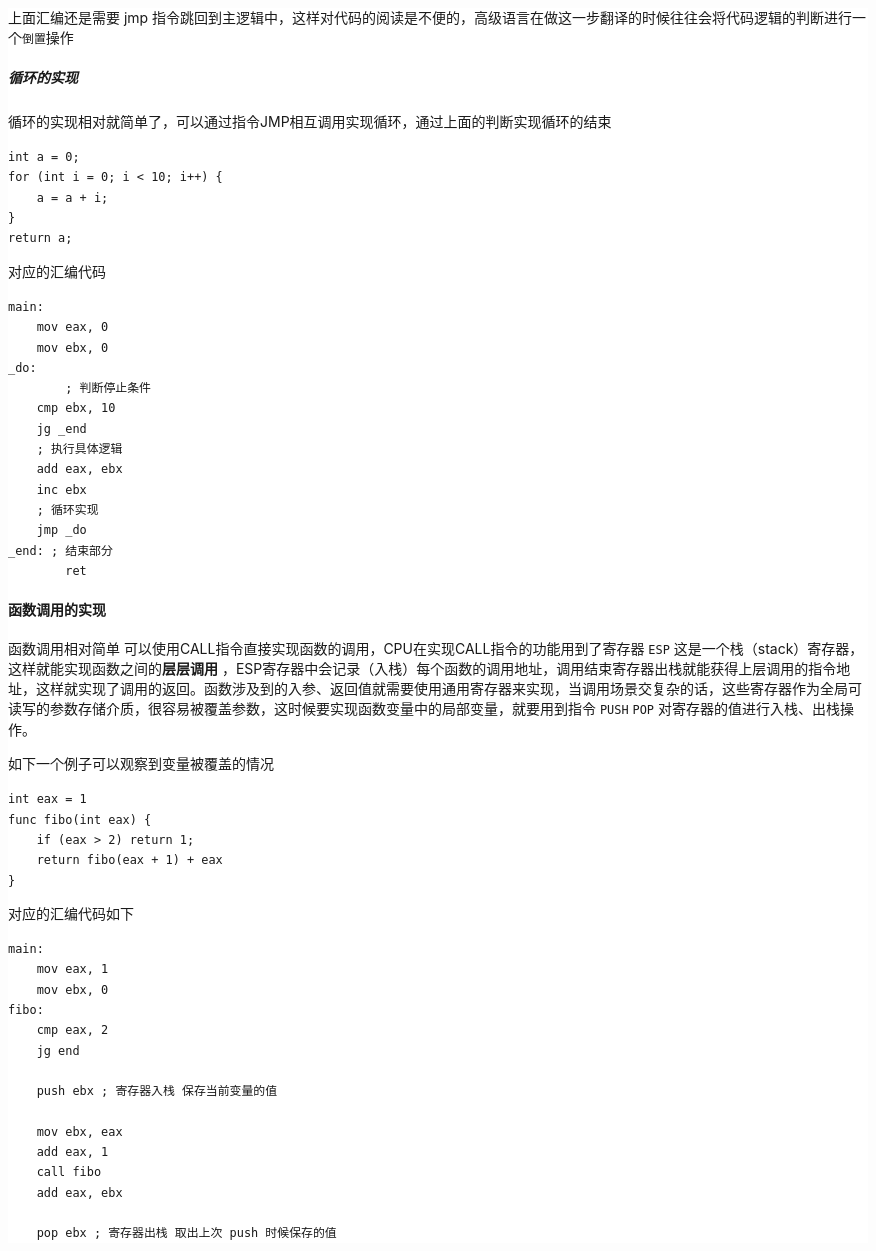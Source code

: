 上面汇编还是需要 jmp 指令跳回到主逻辑中，这样对代码的阅读是不便的，高级语言在做这一步翻译的时候往往会将代码逻辑的判断进行一个`倒置`操作

##### 循环的实现

循环的实现相对就简单了，可以通过指令JMP相互调用实现循环，通过上面的判断实现循环的结束

```
int a = 0;
for (int i = 0; i < 10; i++) {
	a = a + i;
}
return a;
```

对应的汇编代码

```
main:
    mov eax, 0
    mov ebx, 0
_do:
		; 判断停止条件
    cmp ebx, 10
    jg _end
    ; 执行具体逻辑
    add eax, ebx
    inc ebx
    ; 循环实现
    jmp _do
_end: ; 结束部分
		ret
```



#### 函数调用的实现

函数调用相对简单 可以使用CALL指令直接实现函数的调用，CPU在实现CALL指令的功能用到了寄存器 `ESP` 这是一个栈（stack）寄存器，这样就能实现函数之间的**层层调用** ，ESP寄存器中会记录（入栈）每个函数的调用地址，调用结束寄存器出栈就能获得上层调用的指令地址，这样就实现了调用的返回。函数涉及到的入参、返回值就需要使用通用寄存器来实现，当调用场景交复杂的话，这些寄存器作为全局可读写的参数存储介质，很容易被覆盖参数，这时候要实现函数变量中的局部变量，就要用到指令 `PUSH` `POP` 对寄存器的值进行入栈、出栈操作。

如下一个例子可以观察到变量被覆盖的情况

```
int eax = 1
func fibo(int eax) {
	if (eax > 2) return 1;
	return fibo(eax + 1) + eax
}
```

对应的汇编代码如下

```
main:
    mov eax, 1
    mov ebx, 0
fibo:
    cmp eax, 2
    jg end
		
    push ebx ; 寄存器入栈 保存当前变量的值

    mov ebx, eax
    add eax, 1
    call fibo
    add eax, ebx

    pop ebx ; 寄存器出栈 取出上次 push 时候保存的值

```